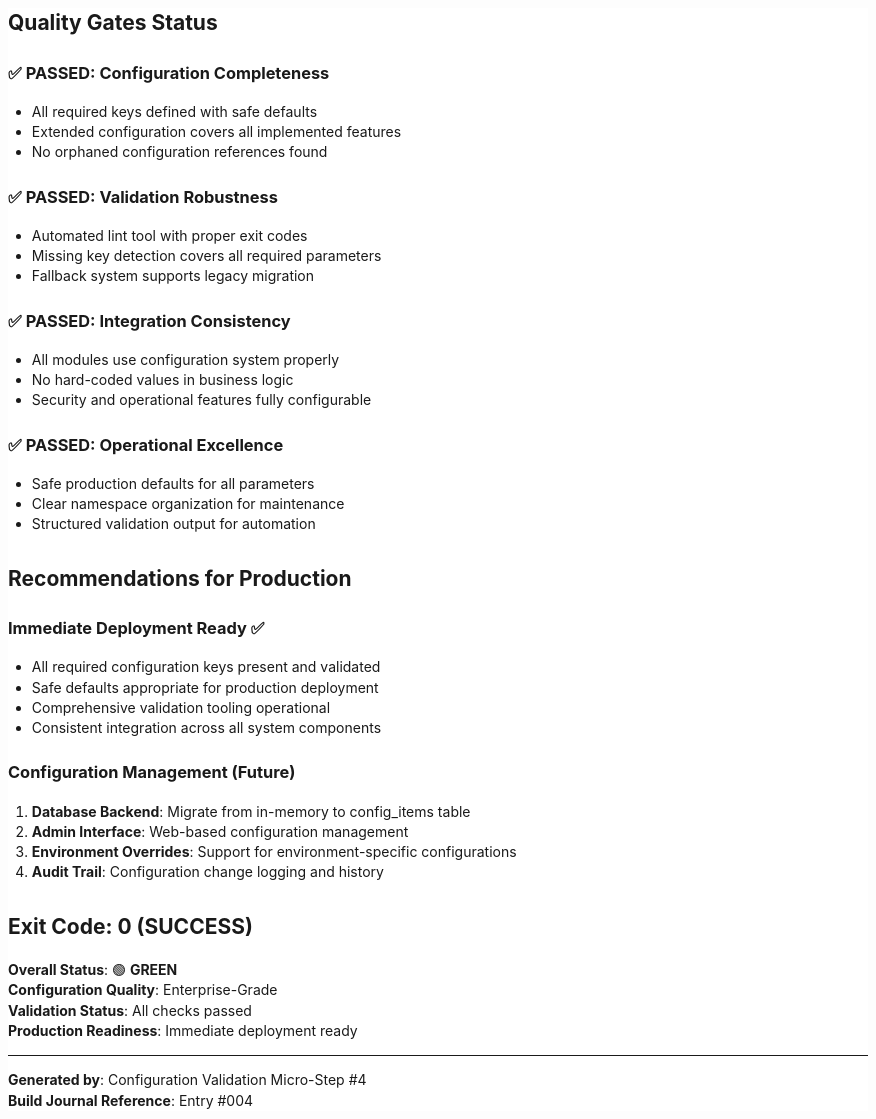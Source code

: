 ## Quality Gates Status

### ✅ **PASSED**: Configuration Completeness
- All required keys defined with safe defaults
- Extended configuration covers all implemented features
- No orphaned configuration references found

### ✅ **PASSED**: Validation Robustness  
- Automated lint tool with proper exit codes
- Missing key detection covers all required parameters
- Fallback system supports legacy migration

### ✅ **PASSED**: Integration Consistency
- All modules use configuration system properly
- No hard-coded values in business logic
- Security and operational features fully configurable

### ✅ **PASSED**: Operational Excellence
- Safe production defaults for all parameters
- Clear namespace organization for maintenance
- Structured validation output for automation

## Recommendations for Production

### Immediate Deployment Ready ✅
- All required configuration keys present and validated
- Safe defaults appropriate for production deployment
- Comprehensive validation tooling operational
- Consistent integration across all system components

### Configuration Management (Future)
1. **Database Backend**: Migrate from in-memory to config_items table
2. **Admin Interface**: Web-based configuration management
3. **Environment Overrides**: Support for environment-specific configurations
4. **Audit Trail**: Configuration change logging and history

## Exit Code: 0 (SUCCESS)

**Overall Status**: 🟢 **GREEN**  
**Configuration Quality**: Enterprise-Grade  
**Validation Status**: All checks passed  
**Production Readiness**: Immediate deployment ready

---
**Generated by**: Configuration Validation Micro-Step #4  
**Build Journal Reference**: Entry #004